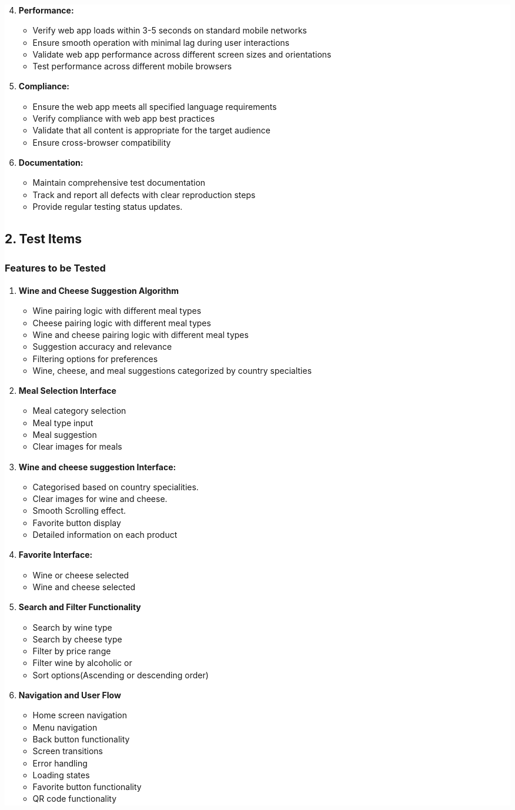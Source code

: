 4. **Performance:**
   - Verify web app loads within 3-5 seconds on standard mobile networks
   - Ensure smooth operation with minimal lag during user interactions
   - Validate web app performance across different screen sizes and orientations
   - Test performance across different mobile browsers

5. **Compliance:**
   - Ensure the web app meets all specified language requirements
   - Verify compliance with web app best practices
   - Validate that all content is appropriate for the target audience
   - Ensure cross-browser compatibility

6. **Documentation:**
   - Maintain comprehensive test documentation
   - Track and report all defects with clear reproduction steps
   - Provide regular testing status updates.

## 2. Test Items

### Features to be Tested

1. **Wine and Cheese Suggestion Algorithm**
   - Wine pairing logic with different meal types
   - Cheese pairing logic with different meal types
   - Wine and cheese pairing logic with different meal types
   - Suggestion accuracy and relevance
   - Filtering options for preferences
   - Wine, cheese, and meal suggestions categorized by country specialties

2. **Meal Selection Interface**
   - Meal category selection
   - Meal type input
   - Meal suggestion
   - Clear images for meals

3. **Wine and cheese suggestion Interface:**
   - Categorised based on country specialities.
   - Clear images for wine and cheese.
   - Smooth Scrolling effect.
   - Favorite button display
   - Detailed information on each product

4. **Favorite Interface:**
   - Wine or cheese selected
   - Wine and cheese selected

5. **Search and Filter Functionality**
   - Search by wine type
   - Search by cheese type
   - Filter by price range
   - Filter wine by alcoholic or
   - Sort options(Ascending or descending order)

6. **Navigation and User Flow**
   - Home screen navigation
   - Menu navigation
   - Back button functionality
   - Screen transitions
   - Error handling
   - Loading states
   - Favorite button functionality
   - QR code functionality
